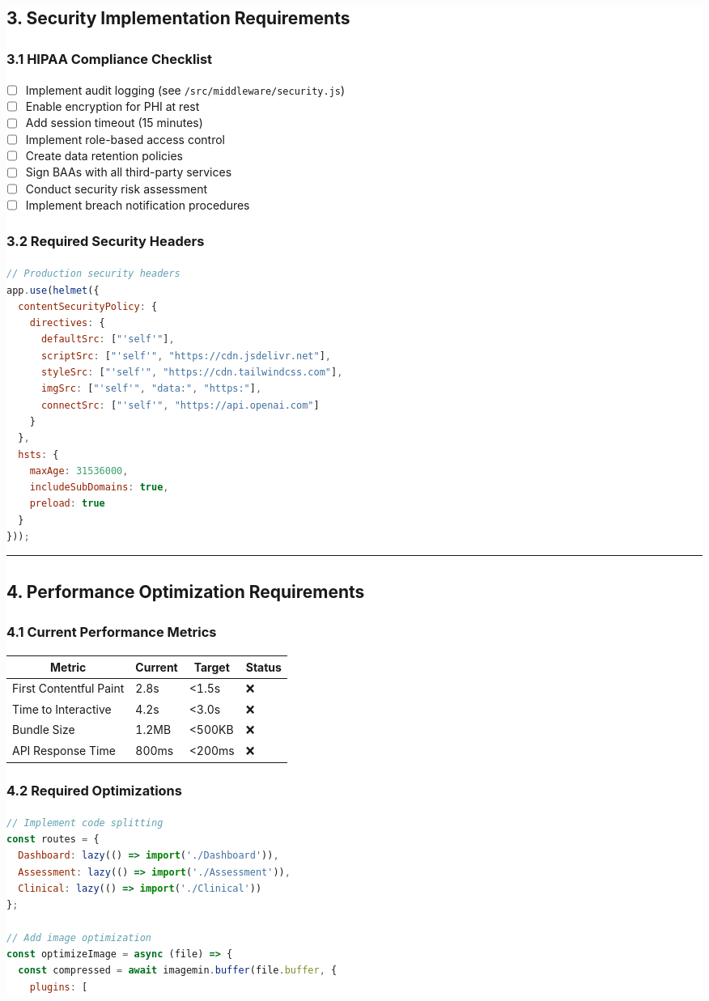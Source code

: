 
## 3. Security Implementation Requirements

### 3.1 HIPAA Compliance Checklist
- [ ] Implement audit logging (see `/src/middleware/security.js`)
- [ ] Enable encryption for PHI at rest
- [ ] Add session timeout (15 minutes)
- [ ] Implement role-based access control
- [ ] Create data retention policies
- [ ] Sign BAAs with all third-party services
- [ ] Conduct security risk assessment
- [ ] Implement breach notification procedures

### 3.2 Required Security Headers
```javascript
// Production security headers
app.use(helmet({
  contentSecurityPolicy: {
    directives: {
      defaultSrc: ["'self'"],
      scriptSrc: ["'self'", "https://cdn.jsdelivr.net"],
      styleSrc: ["'self'", "https://cdn.tailwindcss.com"],
      imgSrc: ["'self'", "data:", "https:"],
      connectSrc: ["'self'", "https://api.openai.com"]
    }
  },
  hsts: {
    maxAge: 31536000,
    includeSubDomains: true,
    preload: true
  }
}));
```

---

## 4. Performance Optimization Requirements

### 4.1 Current Performance Metrics
| Metric | Current | Target | Status |
|--------|---------|--------|--------|
| First Contentful Paint | 2.8s | <1.5s | ❌ |
| Time to Interactive | 4.2s | <3.0s | ❌ |
| Bundle Size | 1.2MB | <500KB | ❌ |
| API Response Time | 800ms | <200ms | ❌ |

### 4.2 Required Optimizations
```javascript
// Implement code splitting
const routes = {
  Dashboard: lazy(() => import('./Dashboard')),
  Assessment: lazy(() => import('./Assessment')),
  Clinical: lazy(() => import('./Clinical'))
};

// Add image optimization
const optimizeImage = async (file) => {
  const compressed = await imagemin.buffer(file.buffer, {
    plugins: [
```